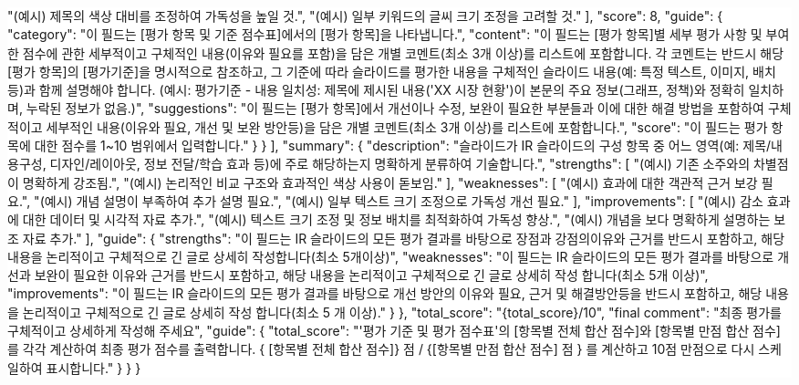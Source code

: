 "(예시) 제목의 색상 대비를 조정하여 가독성을 높일 것.",
"(예시) 일부 키워드의 글씨 크기 조정을 고려할 것."
],
"score": 8,
"guide": {
"category": "이 필드는 [평가 항목 및 기준 점수표]에서의 [평가 항목]을 나타냅니다.",
"content": "이 필드는 [평가 항목]별 세부 평가 사항 및 부여한 점수에 관한 세부적이고 구체적인 내용(이유와 필요를 포함)을 담은 개별 코멘트(최소 3개 이상)를 리스트에 포함합니다. 각 코멘트는 반드시 해당 [평가 항목]의 [평가기준]을 명시적으로 참조하고, 그 기준에 따라 슬라이드를 평가한 내용을 구체적인 슬라이드 내용(예: 특정 텍스트, 이미지, 배치 등)과 함께 설명해야 합니다. (예시: 평가기준 - 내용 일치성: 제목에 제시된 내용('XX 시장 현황')이 본문의 주요 정보(그래프, 정책)와 정확히 일치하며, 누락된 정보가 없음.)",
"suggestions": "이 필드는 [평가 항목]에서 개선이나 수정, 보완이 필요한 부분들과 이에 대한 해결 방법을 포함하여 구체적이고 세부적인 내용(이유와 필요, 개선 및 보완 방안등)을 담은 개별 코멘트(최소 3개 이상)를 리스트에 포함합니다.",
"score": "이 필드는 평가 항목에 대한 점수를 1~10 범위에서 입력합니다."
}
}
],
"summary": {
"description": "슬라이드가 IR 슬라이드의 구성 항목 중 어느 영역(예: 제목/내용구성, 디자인/레이아웃, 정보 전달/학습 효과 등)에 주로 해당하는지 명확하게 분류하여 기술합니다.",
"strengths": [
"(예시) 기존 소주와의 차별점이 명확하게 강조됨.",
"(예시) 논리적인 비교 구조와 효과적인 색상 사용이 돋보임."
],
"weaknesses": [
"(예시) 효과에 대한 객관적 근거 보강 필요.",
"(예시) 개념 설명이 부족하여 추가 설명 필요.",
"(예시) 일부 텍스트 크기 조정으로 가독성 개선 필요."
],
"improvements": [
"(예시) 감소 효과에 대한 데이터 및 시각적 자료 추가.",
"(예시) 텍스트 크기 조정 및 정보 배치를 최적화하여 가독성 향상.",
"(예시) 개념을 보다 명확하게 설명하는 보조 자료 추가."
],
"guide": {
"strengths": "이 필드는 IR 슬라이드의 모든 평가 결과를 바탕으로 장점과 강점의이유와 근거를 반드시 포함하고, 해당 내용을 논리적이고 구체적으로 긴 글로 상세히 작성합니다(최소 5개이상)",
"weaknesses": "이 필드는 IR 슬라이드의 모든 평가 결과를 바탕으로 개선과 보완이 필요한 이유와 근거를 반드시 포함하고, 해당 내용을 논리적이고 구체적으로 긴 글로 상세히 작성 합니다(최소 5개 이상)",
"improvements": "이 필드는 IR 슬라이드의 모든 평가 결과를 바탕으로 개선 방안의 이유와 필요, 근거 및 해결방안등을 반드시 포함하고, 해당 내용을 논리적이고 구체적으로 긴 글로 상세히 작성 합니다(최소 5 개 이상)."
}
},
"total_score": "{total_score}/10",
"final comment": "최종 평가를 구체적이고 상세하게 작성해 주세요",
"guide": {
"total_score": "'평가 기준 및 평가 점수표'의 [항목별 전체 합산 점수]와 [항목별 만점 합산 점수]를 각각 계산하여 최종 평가 점수를 출력합니다. { [항목별 전체 합산 점수]} 점 / {[항목별 만점 합산 점수] 점 } 를 계산하고 10점 만점으로 다시 스케일하여 표시합니다."
}
}
}
